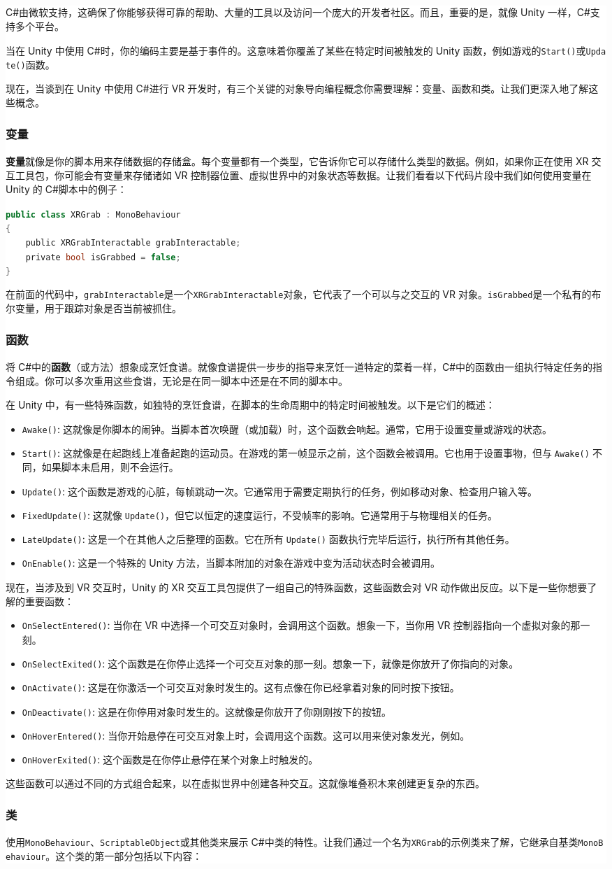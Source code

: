 C#由微软支持，这确保了你能够获得可靠的帮助、大量的工具以及访问一个庞大的开发者社区。而且，重要的是，就像 Unity 一样，C#支持多个平台。

当在 Unity 中使用 C#时，你的编码主要是基于事件的。这意味着你覆盖了某些在特定时间被触发的 Unity 函数，例如游戏的`Start()`或`Update()`函数。

现在，当谈到在 Unity 中使用 C#进行 VR 开发时，有三个关键的对象导向编程概念你需要理解：变量、函数和类。让我们更深入地了解这些概念。

### 变量

**变量**就像是你的脚本用来存储数据的存储盒。每个变量都有一个类型，它告诉你它可以存储什么类型的数据。例如，如果你正在使用 XR 交互工具包，你可能会有变量来存储诸如 VR 控制器位置、虚拟世界中的对象状态等数据。让我们看看以下代码片段中我们如何使用变量在 Unity 的 C#脚本中的例子：

```cs
public class XRGrab : MonoBehaviour
{
    public XRGrabInteractable grabInteractable;
    private bool isGrabbed = false;
}
```

在前面的代码中，`grabInteractable`是一个`XRGrabInteractable`对象，它代表了一个可以与之交互的 VR 对象。`isGrabbed`是一个私有的布尔变量，用于跟踪对象是否当前被抓住。

### 函数

将 C#中的**函数**（或方法）想象成烹饪食谱。就像食谱提供一步步的指导来烹饪一道特定的菜肴一样，C#中的函数由一组执行特定任务的指令组成。你可以多次重用这些食谱，无论是在同一脚本中还是在不同的脚本中。

在 Unity 中，有一些特殊函数，如独特的烹饪食谱，在脚本的生命周期中的特定时间被触发。以下是它们的概述：

+   `Awake()`: 这就像是你脚本的闹钟。当脚本首次唤醒（或加载）时，这个函数会响起。通常，它用于设置变量或游戏的状态。

+   `Start()`: 这就像是在起跑线上准备起跑的运动员。在游戏的第一帧显示之前，这个函数会被调用。它也用于设置事物，但与 `Awake()` 不同，如果脚本未启用，则不会运行。

+   `Update()`: 这个函数是游戏的心脏，每帧跳动一次。它通常用于需要定期执行的任务，例如移动对象、检查用户输入等。

+   `FixedUpdate()`: 这就像 `Update()`，但它以恒定的速度运行，不受帧率的影响。它通常用于与物理相关的任务。

+   `LateUpdate()`: 这是一个在其他人之后整理的函数。它在所有 `Update()` 函数执行完毕后运行，执行所有其他任务。

+   `OnEnable()`: 这是一个特殊的 Unity 方法，当脚本附加的对象在游戏中变为活动状态时会被调用。

现在，当涉及到 VR 交互时，Unity 的 XR 交互工具包提供了一组自己的特殊函数，这些函数会对 VR 动作做出反应。以下是一些你想要了解的重要函数：

+   `OnSelectEntered()`: 当你在 VR 中选择一个可交互对象时，会调用这个函数。想象一下，当你用 VR 控制器指向一个虚拟对象的那一刻。

+   `OnSelectExited()`: 这个函数是在你停止选择一个可交互对象的那一刻。想象一下，就像是你放开了你指向的对象。

+   `OnActivate()`: 这是在你激活一个可交互对象时发生的。这有点像在你已经拿着对象的同时按下按钮。

+   `OnDeactivate()`: 这是在你停用对象时发生的。这就像是你放开了你刚刚按下的按钮。

+   `OnHoverEntered()`: 当你开始悬停在可交互对象上时，会调用这个函数。这可以用来使对象发光，例如。

+   `OnHoverExited()`: 这个函数是在你停止悬停在某个对象上时触发的。

这些函数可以通过不同的方式组合起来，以在虚拟世界中创建各种交互。这就像堆叠积木来创建更复杂的东西。

### 类

使用`MonoBehaviour`、`ScriptableObject`或其他类来展示 C#中类的特性。让我们通过一个名为`XRGrab`的示例类来了解，它继承自基类`MonoBehaviour`。这个类的第一部分包括以下内容：
